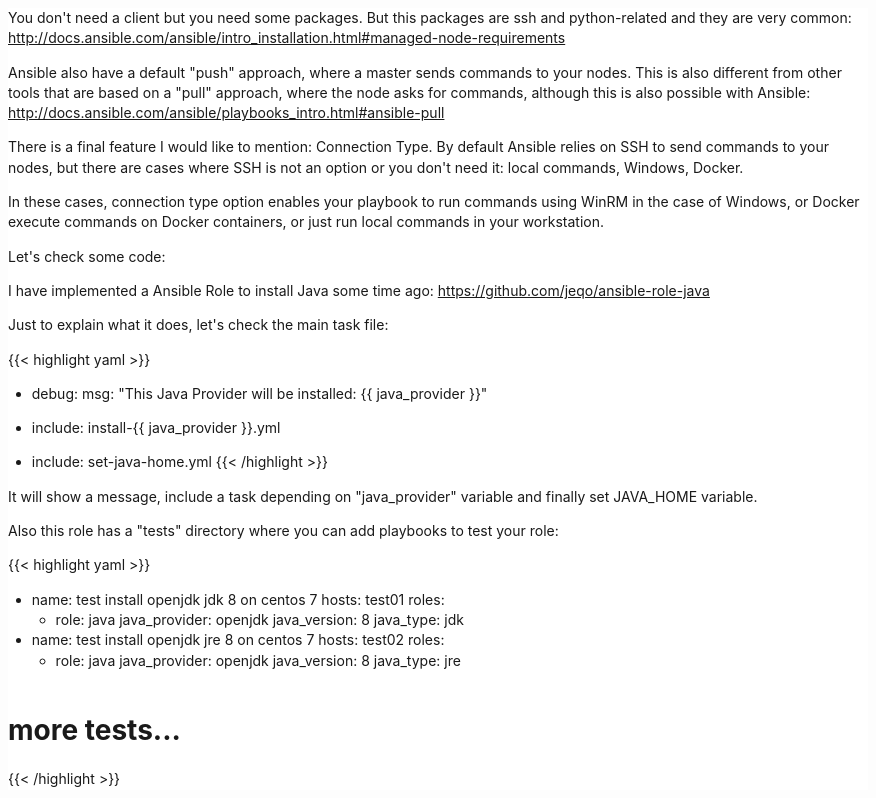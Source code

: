 You don't need a client but you need some packages. But this packages
are ssh and python-related and they are very common:
http://docs.ansible.com/ansible/intro_installation.html#managed-node-requirements

Ansible also have a default "push" approach, where a master sends commands
to your nodes. This is also different from other tools that are based on a
"pull" approach, where the node asks for commands, although this is also
possible with Ansible:
http://docs.ansible.com/ansible/playbooks_intro.html#ansible-pull

There is a final feature I would like to mention: Connection Type.
By default Ansible relies on SSH to send commands to your nodes, but
there are cases where SSH is not an option or you don't need it:
local commands, Windows, Docker.

In these cases, connection type option enables your playbook to run
commands using WinRM in the case of Windows,
or Docker execute commands on Docker containers, or just run local
commands in your workstation.

Let's check some code:

I have implemented a Ansible Role to install Java some time ago:
https://github.com/jeqo/ansible-role-java

Just to explain what it does, let's check the main task file:

{{< highlight yaml >}}
  - debug:
      msg: "This Java Provider will be installed: {{ java_provider }}"

  - include: install-{{ java_provider }}.yml

  - include: set-java-home.yml
{{< /highlight >}}

It will show a message, include a task depending on "java_provider"
variable and finally set JAVA_HOME variable.

Also this role has a "tests" directory where you can add playbooks
to test your role:

{{< highlight yaml >}}
- name: test install openjdk jdk 8 on centos 7
  hosts: test01
  roles:
    - role: java
      java_provider: openjdk
      java_version: 8
      java_type: jdk
- name: test install openjdk jre 8 on centos 7
  hosts: test02
  roles:
    - role: java
      java_provider: openjdk
      java_version: 8
      java_type: jre
# more tests...
{{< /highlight >}}
